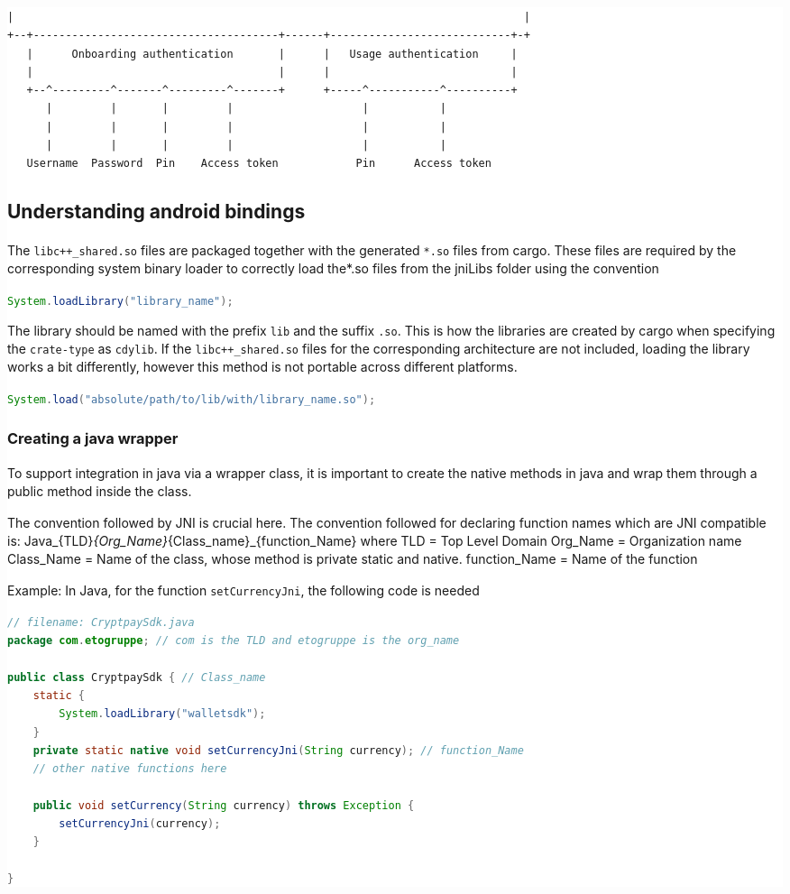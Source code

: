 ```
|                                                                               |
+--+--------------------------------------+------+----------------------------+-+
   |      Onboarding authentication       |      |   Usage authentication     |  
   |                                      |      |                            |  
   +--^---------^-------^---------^-------+      +-----^-----------^----------+  
      |         |       |         |                    |           |             
      |         |       |         |                    |           |             
      |         |       |         |                    |           |             
   Username  Password  Pin    Access token            Pin      Access token      
```

## Understanding android bindings

The `libc++_shared.so` files are packaged together with the generated `*.so` files from cargo. These files are required by the corresponding system binary loader to correctly load the*.so files from the jniLibs folder using the convention

```Java
System.loadLibrary("library_name");
```

The library should be named with the prefix `lib` and the suffix `.so`. This is how the libraries are created by cargo when specifying the `crate-type` as `cdylib`. If the `libc++_shared.so` files for the corresponding architecture are not included, loading the library works a bit differently, however this method is not portable across different platforms.

```Java
System.load("absolute/path/to/lib/with/library_name.so");

```

### Creating a java wrapper

To support integration in java via a wrapper class, it is important to create the native methods in java and wrap them through a public method inside the class.

The convention followed by JNI is crucial here. The convention followed for declaring function names which are JNI compatible is: Java_{TLD}_{Org_Name}_{Class_name}_{function_Name}
where TLD = Top Level Domain
Org_Name = Organization name
Class_Name = Name of the class, whose method is private static and native.
function_Name = Name of the function

Example:
In Java, for the function `setCurrencyJni`, the following code is needed

```Java
// filename: CryptpaySdk.java
package com.etogruppe; // com is the TLD and etogruppe is the org_name

public class CryptpaySdk { // Class_name
    static {
        System.loadLibrary("walletsdk");
    }
    private static native void setCurrencyJni(String currency); // function_Name
    // other native functions here

    public void setCurrency(String currency) throws Exception {
        setCurrencyJni(currency);
    }

}

```
